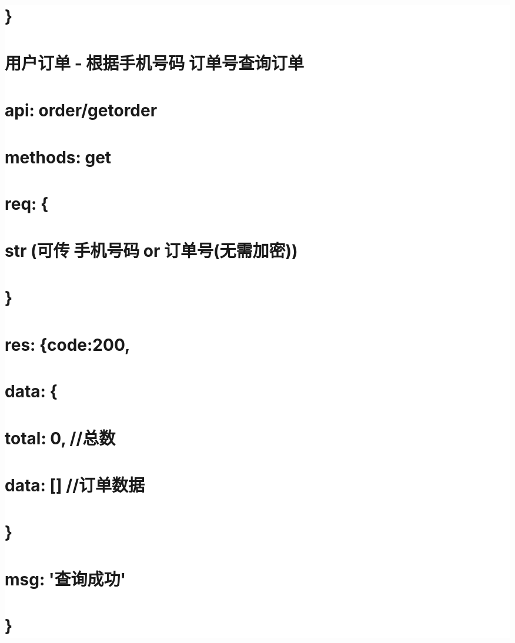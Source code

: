 #      }

# 用户订单 - 根据手机号码 订单号查询订单
# api: order/getorder
# methods: get
# req: {
#   str       (可传 手机号码 or 订单号(无需加密))
# }
# res: {code:200, 
#       data: {
#               total: 0, //总数
#               data: []  //订单数据
#             }
#       msg: '查询成功'
#      }

